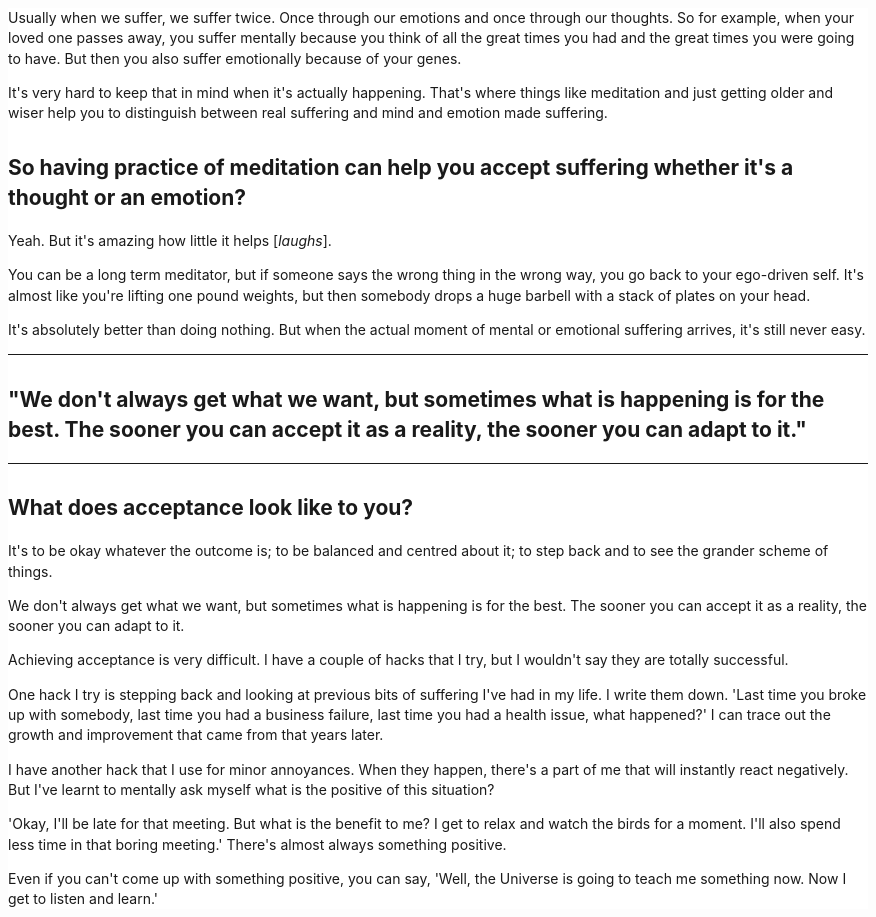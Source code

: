 Usually when we suffer, we suffer twice. Once through our emotions and once through our thoughts. So for example, when your loved one passes away, you suffer mentally because you think of all the great times you had and the great times you were going to have. But then you also suffer emotionally because of your genes. 

It's very hard to keep that in mind when it's actually happening. That's where things like meditation and just getting older and wiser help you to distinguish between real suffering and mind and emotion made suffering.

## So having practice of meditation can help you accept suffering whether it's a thought or an emotion?

Yeah. But it's amazing how little it helps [_laughs_]. 

You can be a long term meditator, but if someone says the wrong thing in the wrong way, you go back to your ego-driven self. It's almost like you're lifting one pound weights, but then somebody drops a huge barbell with a stack of plates on your head.

It's absolutely better than doing nothing. But when the actual moment of mental or emotional suffering arrives, it's still never easy.

---

## "We don't always get what we want, but sometimes what is happening is for the best. The sooner you can accept it as a reality, the sooner you can adapt to it."

---

## What does acceptance look like to you? 

It's to be okay whatever the outcome is; to be balanced and centred about it; to step back and to see the grander scheme of things. 

We don't always get what we want, but sometimes what is happening is for the best. The sooner you can accept it as a reality, the sooner you can adapt to it.

Achieving acceptance is very difficult. I have a couple of hacks that I try, but I wouldn't say they are totally successful.

One hack I try is stepping back and looking at previous bits of suffering I've had in my life. I write them down. 'Last time you broke up with somebody, last time you had a business failure, last time you had a health issue, what happened?' I can trace out the growth and improvement that came from that years later. 

I have another hack that I use for minor annoyances. When they happen, there's a part of me that will instantly react negatively. But I've learnt to mentally ask myself what is the positive of this situation? 

'Okay, I'll be late for that meeting. But what is the benefit to me? I get to relax and watch the birds for a moment. I'll also spend less time in that boring meeting.' There's almost always something positive.

Even if you can't come up with something positive, you can say, 'Well, the Universe is going to teach me something now. Now I get to listen and learn.'

